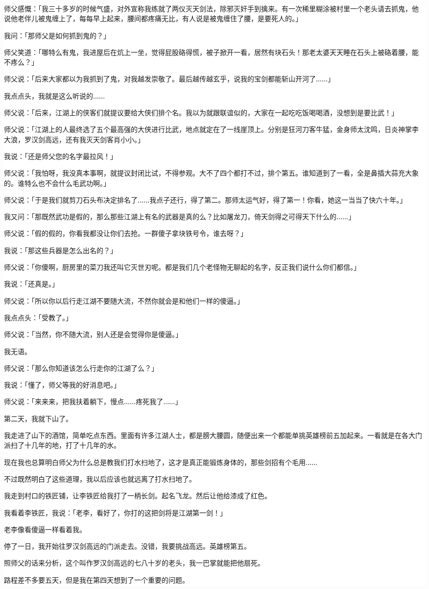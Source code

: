 师父感慨：「我三十多岁的时候气盛，对外宣称我练就了两仪灭天剑法，除邪灭奸手到擒来。有一次稀里糊涂被村里一个老头请去抓鬼，他说他老伴儿被鬼缠上了，每每早上起来，腰间都疼痛无比，有人说是被鬼缠住了腰，是要死人的。」

我问：「那师父是如何抓到鬼的？」

师父笑道：「哪特么有鬼，我进屋后在炕上一坐，觉得屁股硌得慌，被子掀开一看，居然有块石头！那老太婆天天睡在石头上被硌着腰，能不疼么？」

师父说：「后来大家都以为我抓到了鬼，对我越发崇敬了。最后越传越玄乎，说我的宝剑都能斩山开河了……」

我点点头，我就是这么听说的……

师父说：「后来，江湖上的侠客们就提议要给大侠们排个名。我以为就跟联谊似的，大家在一起吃吃饭喝喝酒，没想到是要比武！」

师父说：「江湖上的人最终选了五个最高强的大侠进行比武，地点就定在了一线崖顶上。分别是狂河刀客牛猛，金身师太沈鸣，日炎神掌李大浪，罗汉剑高远，还有我灭天剑客肖小小。」

我说：「还是师父您的名字最拉风！」

师父说：「我怕呀，我没真本事啊，就提议封闭比试，不得参观。大不了四个都打不过，排个第五。谁知道到了一看，全是鼻插大蒜充大象的。谁特么也不会什么毛武功啊。」

师父说：「于是我们就剪刀石头布决定排名了……我点子还行，得了第二。那师太运气好，得了第一！你看，她这一当当了快六十年。」

我又问：「那既然武功是假的，那么那些江湖上有名的武器是真的么？比如屠龙刀，倚天剑得之可得天下什么的……」

师父说：「假的假的，你看我都没让你们去抢。一群傻子拿块铁号令，谁去呀？」

我说：「那这些兵器是怎么出名的？」

师父说：「你傻啊，厨房里的菜刀我还叫它灭世刃呢。都是我们几个老怪物无聊起的名字，反正我们说什么你们都信。」

我说：「还真是。」

师父说：「所以你以后行走江湖不要随大流，不然你就会是和他们一样的傻逼。」

我点点头：「受教了。」

师父说：「当然，你不随大流，别人还是会觉得你是傻逼。」

我无语。

师父说：「那么你知道该怎么行走你的江湖了么？」

我说：「懂了，师父等我的好消息吧。」

师父说：「来来来，把我扶着躺下，慢点……疼死我了……」

第二天，我就下山了。

我走进了山下的酒馆，简单吃点东西。里面有许多江湖人士，都是膀大腰圆，随便出来一个都能单挑英雄榜前五加起来。一看就是在各大门派扫了十几年的地，打了十几年的水。

现在我也总算明白师父为什么总是教我们打水扫地了，这才是真正能锻炼身体的，那些剑招有个毛用……

不过既然明白了这些道理，我以后应该也就远离了打水扫地了。

我走到村口的铁匠铺，让李铁匠给我打了一柄长剑。起名飞龙。然后让他给漆成了红色。

我看着李铁匠，我说：「老李，看好了，你打的这把剑将是江湖第一剑！」

老李像看傻逼一样看着我。

停了一日，我开始往罗汉剑高远的门派走去。没错，我要挑战高远。英雄榜第五。

照师父的话来分析，这个叫作罗汉剑高远的七八十岁的老头，我一巴掌就能把他扇死。

路程差不多要五天，但是我在第四天想到了一个重要的问题。
